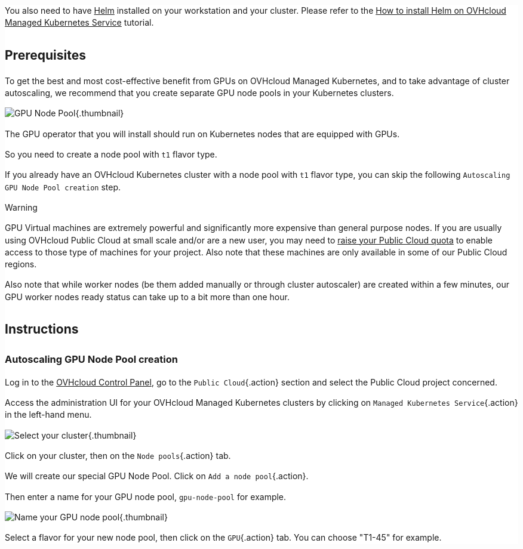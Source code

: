 You also need to have [Helm](https://docs.helm.sh/) installed on your workstation and your cluster. Please refer to the [How to install Helm on OVHcloud Managed Kubernetes Service](../installing-helm/) tutorial.

## Prerequisites

To get the best and most cost-effective benefit from GPUs on OVHcloud Managed Kubernetes, and to take advantage of cluster autoscaling, we recommend that you create separate GPU node pools in your Kubernetes clusters.

![GPU Node Pool](images/gpu-node-pool.png){.thumbnail}

The GPU operator that you will install should run on Kubernetes nodes that are equipped with GPUs.

So you need to create a node pool with `t1` flavor type.

If you already have an OVHcloud Kubernetes cluster with a node pool with `t1` flavor type, you can skip the following `Autoscaling GPU Node Pool creation` step.

> [!warning]
>GPU Virtual machines are extremely powerful and significantly more expensive than general purpose nodes. If you are usually using OVHcloud Public Cloud at small scale and/or are a new user, you may need to [raise your Public Cloud quota](https://docs.ovh.com/ie/en/public-cloud/increase-public-cloud-quota/) to enable access to those type of machines for your project. Also note that these machines are only available in some of our Public Cloud regions.
>
>Also note that while worker nodes (be them added manually or through cluster autoscaler) are created within a few minutes, our GPU worker nodes ready status can take up to a bit more than one hour.
>

## Instructions

### Autoscaling GPU Node Pool creation

Log in to the [OVHcloud Control Panel](https://www.ovh.com/auth/?action=gotomanager&from=https://www.ovh.ie/&ovhSubsidiary=ie), go to the `Public Cloud`{.action} section and select the Public Cloud project concerned.

Access the administration UI for your OVHcloud Managed Kubernetes clusters by clicking on `Managed Kubernetes Service`{.action} in the left-hand menu.

![Select your cluster](images/create-a-nodepool-1.png){.thumbnail}

Click on your cluster, then on the `Node pools`{.action} tab.

We will create our special GPU Node Pool.
Click on `Add a node pool`{.action}.

Then enter a name for your GPU node pool, `gpu-node-pool` for example.

![Name your GPU node pool](images/create-a-nodepool-2.png){.thumbnail}

Select a flavor for your new node pool, then click on the `GPU`{.action} tab. You can choose "T1-45" for example.
